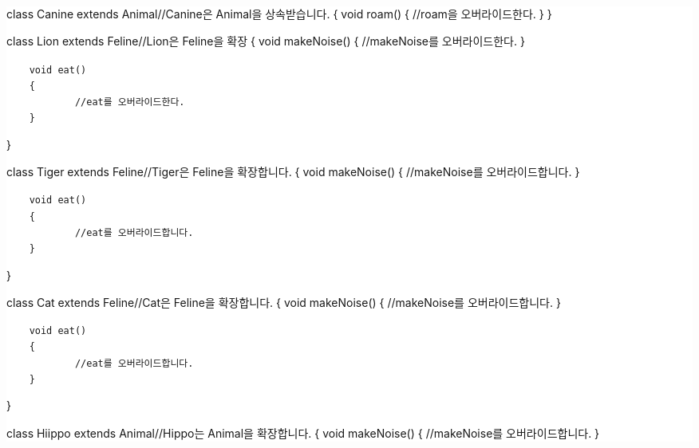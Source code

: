 class Canine extends Animal//Canine은 Animal을 상속받습니다.
{
        void roam()
        {
                //roam을 오버라이드한다.
        }
}

class Lion extends Feline//Lion은 Feline을 확장
{
        void makeNoise()
        {
                //makeNoise를 오버라이드한다.
        }

        void eat()
        {
                //eat를 오버라이드한다.
        }
}

class Tiger extends Feline//Tiger은 Feline을 확장합니다.
{
        void makeNoise()
        {
                //makeNoise를 오버라이드합니다.
        }

        void eat()
        {
                //eat를 오버라이드합니다.
        }
}



class Cat extends Feline//Cat은 Feline을 확장합니다.
{
        void makeNoise()
        {
                //makeNoise를 오버라이드합니다.
        }

        void eat()
        {
                //eat를 오버라이드합니다.
        }
}

class Hiippo extends Animal//Hippo는 Animal을 확장합니다.
{
        void makeNoise()
        {
                //makeNoise를 오버라이드합니다.
        }
